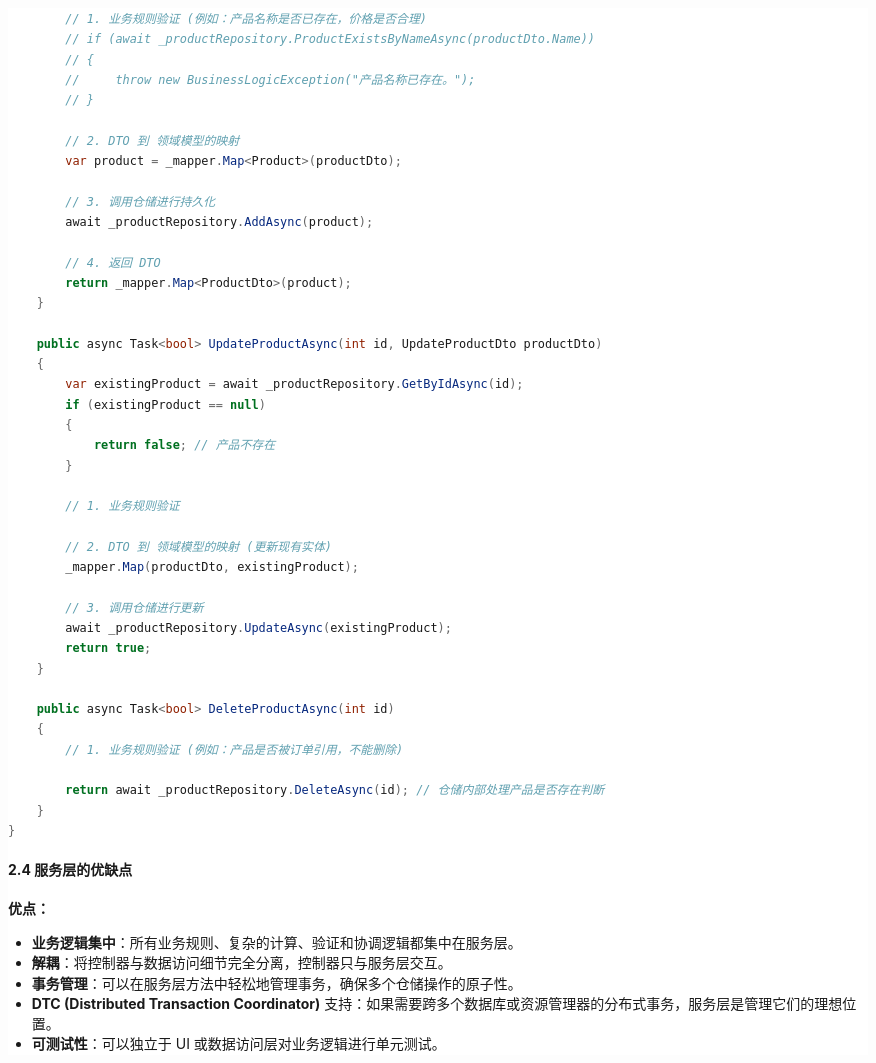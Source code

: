 ```csharp
        // 1. 业务规则验证 (例如：产品名称是否已存在，价格是否合理)
        // if (await _productRepository.ProductExistsByNameAsync(productDto.Name))
        // {
        //     throw new BusinessLogicException("产品名称已存在。");
        // }

        // 2. DTO 到 领域模型的映射
        var product = _mapper.Map<Product>(productDto);

        // 3. 调用仓储进行持久化
        await _productRepository.AddAsync(product);

        // 4. 返回 DTO
        return _mapper.Map<ProductDto>(product);
    }

    public async Task<bool> UpdateProductAsync(int id, UpdateProductDto productDto)
    {
        var existingProduct = await _productRepository.GetByIdAsync(id);
        if (existingProduct == null)
        {
            return false; // 产品不存在
        }

        // 1. 业务规则验证

        // 2. DTO 到 领域模型的映射 (更新现有实体)
        _mapper.Map(productDto, existingProduct);

        // 3. 调用仓储进行更新
        await _productRepository.UpdateAsync(existingProduct);
        return true;
    }

    public async Task<bool> DeleteProductAsync(int id)
    {
        // 1. 业务规则验证 (例如：产品是否被订单引用，不能删除)

        return await _productRepository.DeleteAsync(id); // 仓储内部处理产品是否存在判断
    }
}
```

#### 2.4 服务层的优缺点

**优点：**

  * **业务逻辑集中**：所有业务规则、复杂的计算、验证和协调逻辑都集中在服务层。
  * **解耦**：将控制器与数据访问细节完全分离，控制器只与服务层交互。
  * **事务管理**：可以在服务层方法中轻松地管理事务，确保多个仓储操作的原子性。
  * **DTC (Distributed Transaction Coordinator)** 支持：如果需要跨多个数据库或资源管理器的分布式事务，服务层是管理它们的理想位置。
  * **可测试性**：可以独立于 UI 或数据访问层对业务逻辑进行单元测试。
